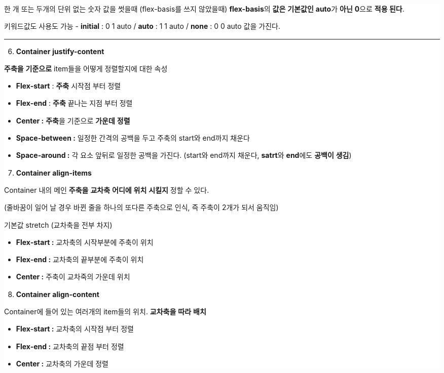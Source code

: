  

한 개 또는 두개의 단위 없는 숫자 값을 썻을때 (flex-basis를 쓰지 않았을때) **flex-basis**의 **값은** **기본값인** **auto**가 **아닌** **0**으로 **적용 된다**.

키워드값도 사용도 가능 - **initial** : 0 1 auto /  **auto** : 1 1 auto / **none** : 0 0 auto 값을 가진다. 



------



6. **Container** **justify-content**

 

**주축을** **기준으로** item들을 어떻게 정렬할지에 대한 속성



- **Flex-start** : **주축** 시작점 부터 정렬 
- **Flex-end** : **주축** 끝나는 지점 부터 정렬

 

- **Center :** **주축**을 기준으로 **가운데** **정렬**

 

- **Space-between :** 일정한 간격의 공백을 두고 주축의 start와 end까지 채운다
- **Space-around :** 각 요소 앞뒤로 일정한 공백을 가진다. (start와 end까지 채운다, **satrt**와 **end**에도 **공백이** **생김**)



 

7. **Container** **align-items**

 

Container 내의 메인 **주축을** **교차축** **어디에** **위치** **시킬지** 정할 수 있다.

(줄바꿈이 일어 날 경우 바뀐 줄을 하나의 또다른 주축으로 인식, 즉 주축이 2개가 되서 움직임)

기본값 stretch (교차축을 전부 차지)

 

- **Flex-start :** 교차축의 시작부분에 주축이 위치
- **Flex-end :** 교차축의 끝부분에 주축이 위치

 

- **Center :** 주축이 교차죽의 가운데 위치

 



8. **Container** **align-content**

 Container에 들어 있는 여러개의 item들의 위치. **교차축을** **따라** **배치**

 

- **Flex-start :** 교차축의 시작점 부터 정렬
- **Flex-end :** 교차축의 끝점 부터 정렬

 

- **Center :** 교차축의 가운데 정렬
